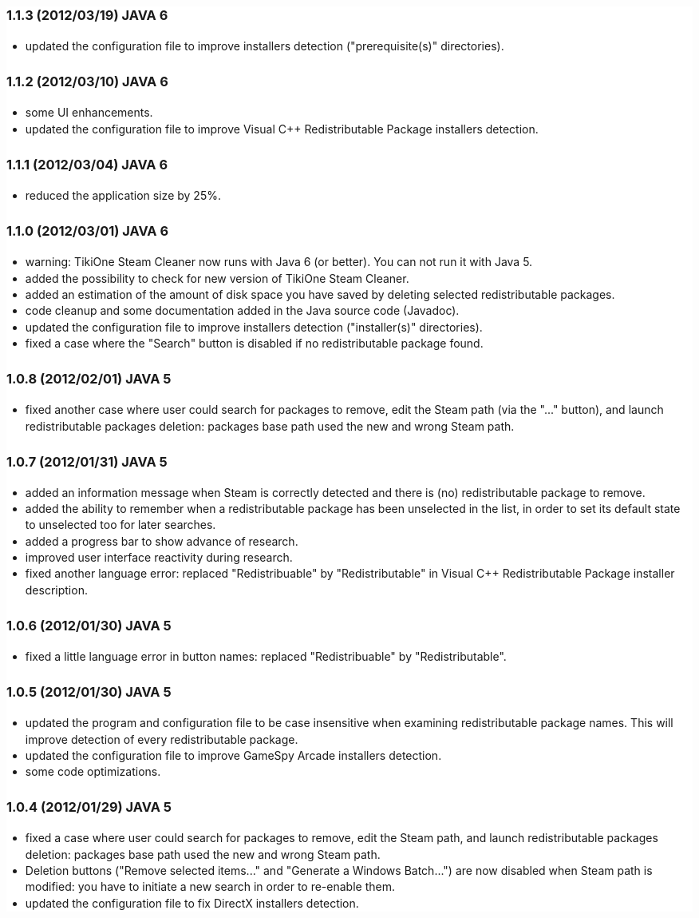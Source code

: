 ### 1.1.3 (2012/03/19) JAVA 6
* updated the configuration file to improve installers detection ("prerequisite(s)" directories).

### 1.1.2 (2012/03/10) JAVA 6
* some UI enhancements.
* updated the configuration file to improve Visual C++ Redistributable Package installers detection.

### 1.1.1 (2012/03/04) JAVA 6
* reduced the application size by 25%.

### 1.1.0 (2012/03/01) JAVA 6
* warning: TikiOne Steam Cleaner now runs with Java 6 (or better). You can not run it with Java 5.
* added the possibility to check for new version of TikiOne Steam Cleaner.
* added an estimation of the amount of disk space you have saved by deleting selected redistributable packages.
* code cleanup and some documentation added in the Java source code (Javadoc).
* updated the configuration file to improve installers detection ("installer(s)" directories).
* fixed a case where the "Search" button is disabled if no redistributable package found.

### 1.0.8 (2012/02/01) JAVA 5
* fixed another case where user could search for packages to remove, edit the Steam path (via the "..." button), and launch redistributable packages deletion: packages base path used the new and wrong Steam path.

### 1.0.7 (2012/01/31) JAVA 5
* added an information message when Steam is correctly detected and there is (no) redistributable package to remove.
* added the ability to remember when a redistributable package has been unselected in the list, in order to set its default state to unselected too for later searches.
* added a progress bar to show advance of research.
* improved user interface reactivity during research.
* fixed another language error: replaced "Redistribuable" by "Redistributable" in Visual C++ Redistributable Package installer description.

### 1.0.6 (2012/01/30) JAVA 5
* fixed a little language error in button names: replaced "Redistribuable" by "Redistributable".

### 1.0.5 (2012/01/30) JAVA 5
* updated the program and configuration file to be case insensitive when examining redistributable package names. This will improve detection of every redistributable package.
* updated the configuration file to improve GameSpy Arcade installers detection.
* some code optimizations.

### 1.0.4 (2012/01/29) JAVA 5
* fixed a case where user could search for packages to remove, edit the Steam path, and launch redistributable packages deletion: packages base path used the new and wrong Steam path.
* Deletion buttons ("Remove selected items..." and "Generate a Windows Batch...") are now disabled when Steam path is modified: you have to initiate a new search in order to re-enable them.
* updated the configuration file to fix DirectX installers detection.
